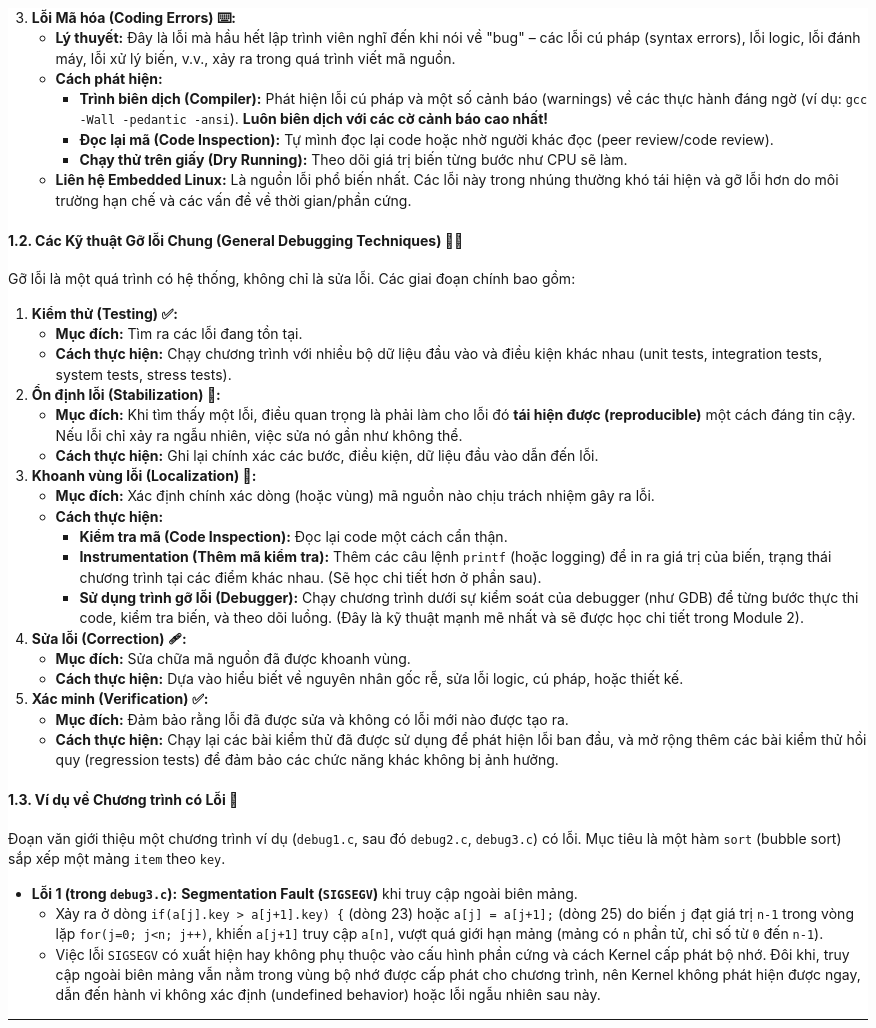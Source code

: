 3. **Lỗi Mã hóa (Coding Errors) ⌨️:**
   * **Lý thuyết:** Đây là lỗi mà hầu hết lập trình viên nghĩ đến khi nói về "bug" – các lỗi cú pháp (syntax errors), lỗi logic, lỗi đánh máy, lỗi xử lý biến, v.v., xảy ra trong quá trình viết mã nguồn.
   * **Cách phát hiện:**
     * **Trình biên dịch (Compiler):** Phát hiện lỗi cú pháp và một số cảnh báo (warnings) về các thực hành đáng ngờ (ví dụ: `gcc -Wall -pedantic -ansi`). **Luôn biên dịch với các cờ cảnh báo cao nhất!**
     * **Đọc lại mã (Code Inspection):** Tự mình đọc lại code hoặc nhờ người khác đọc (peer review/code review).
     * **Chạy thử trên giấy (Dry Running):** Theo dõi giá trị biến từng bước như CPU sẽ làm.
   * **Liên hệ Embedded Linux:** Là nguồn lỗi phổ biến nhất. Các lỗi này trong nhúng thường khó tái hiện và gỡ lỗi hơn do môi trường hạn chế và các vấn đề về thời gian/phần cứng.

#### **1.2. Các Kỹ thuật Gỡ lỗi Chung (General Debugging Techniques) 🕵️‍♀️**

Gỡ lỗi là một quá trình có hệ thống, không chỉ là sửa lỗi. Các giai đoạn chính bao gồm:

1. **Kiểm thử (Testing) ✅:**
   * **Mục đích:** Tìm ra các lỗi đang tồn tại.
   * **Cách thực hiện:** Chạy chương trình với nhiều bộ dữ liệu đầu vào và điều kiện khác nhau (unit tests, integration tests, system tests, stress tests).
2. **Ổn định lỗi (Stabilization) 🎯:**
   * **Mục đích:** Khi tìm thấy một lỗi, điều quan trọng là phải làm cho lỗi đó **tái hiện được (reproducible)** một cách đáng tin cậy. Nếu lỗi chỉ xảy ra ngẫu nhiên, việc sửa nó gần như không thể.
   * **Cách thực hiện:** Ghi lại chính xác các bước, điều kiện, dữ liệu đầu vào dẫn đến lỗi.
3. **Khoanh vùng lỗi (Localization) 📍:**
   * **Mục đích:** Xác định chính xác dòng (hoặc vùng) mã nguồn nào chịu trách nhiệm gây ra lỗi.
   * **Cách thực hiện:**
     * **Kiểm tra mã (Code Inspection):** Đọc lại code một cách cẩn thận.
     * **Instrumentation (Thêm mã kiểm tra):** Thêm các câu lệnh `printf` (hoặc logging) để in ra giá trị của biến, trạng thái chương trình tại các điểm khác nhau. (Sẽ học chi tiết hơn ở phần sau).
     * **Sử dụng trình gỡ lỗi (Debugger):** Chạy chương trình dưới sự kiểm soát của debugger (như GDB) để từng bước thực thi code, kiểm tra biến, và theo dõi luồng. (Đây là kỹ thuật mạnh mẽ nhất và sẽ được học chi tiết trong Module 2).
4. **Sửa lỗi (Correction) 🩹:**
   * **Mục đích:** Sửa chữa mã nguồn đã được khoanh vùng.
   * **Cách thực hiện:** Dựa vào hiểu biết về nguyên nhân gốc rễ, sửa lỗi logic, cú pháp, hoặc thiết kế.
5. **Xác minh (Verification) ✅:**
   * **Mục đích:** Đảm bảo rằng lỗi đã được sửa và không có lỗi mới nào được tạo ra.
   * **Cách thực hiện:** Chạy lại các bài kiểm thử đã được sử dụng để phát hiện lỗi ban đầu, và mở rộng thêm các bài kiểm thử hồi quy (regression tests) để đảm bảo các chức năng khác không bị ảnh hưởng.

#### **1.3. Ví dụ về Chương trình có Lỗi 🐞**

Đoạn văn giới thiệu một chương trình ví dụ (`debug1.c`, sau đó `debug2.c`, `debug3.c`) có lỗi. Mục tiêu là một hàm `sort` (bubble sort) sắp xếp một mảng `item` theo `key`.

* **Lỗi 1 (trong `debug3.c`):** **Segmentation Fault (`SIGSEGV`)** khi truy cập ngoài biên mảng.
  * Xảy ra ở dòng `if(a[j].key > a[j+1].key) {` (dòng 23) hoặc `a[j] = a[j+1];` (dòng 25) do biến `j` đạt giá trị `n-1` trong vòng lặp `for(j=0; j<n; j++)`, khiến `a[j+1]` truy cập `a[n]`, vượt quá giới hạn mảng (mảng có `n` phần tử, chỉ số từ `0` đến `n-1`).
  * Việc lỗi `SIGSEGV` có xuất hiện hay không phụ thuộc vào cấu hình phần cứng và cách Kernel cấp phát bộ nhớ. Đôi khi, truy cập ngoài biên mảng vẫn nằm trong vùng bộ nhớ được cấp phát cho chương trình, nên Kernel không phát hiện được ngay, dẫn đến hành vi không xác định (undefined behavior) hoặc lỗi ngẫu nhiên sau này.

---